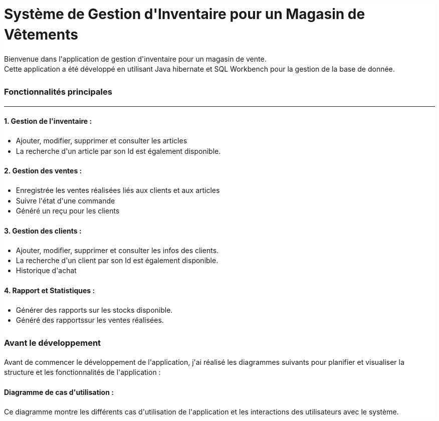 # Système de Gestion d'Inventaire pour un Magasin de Vêtements

Bienvenue dans l'application de gestion d'inventaire pour un magasin de vente.  
Cette application a été développé en utilisant Java hibernate et SQL Workbench pour la gestion de la base de donnée.    

### Fonctionnalités principales 
***
#### 1. Gestion de l'inventaire :

- Ajouter, modifier, supprimer et consulter les articles
- La recherche d'un article par son Id est également disponible.

#### 2. Gestion des ventes :

- Enregistrée les ventes réalisées liés aux clients et aux articles
- Suivre l'état d'une commande
- Généré un reçu pour les clients

#### 3. Gestion des clients :

- Ajouter, modifier, supprimer et consulter les infos des clients.
- La recherche d'un client par son Id est également disponible.
- Historique d'achat

#### 4. Rapport et Statistiques :

- Générer des rapports sur les stocks disponible.
- Généré des rapportssur les ventes réalisées.

### Avant le développement 

Avant de commencer le développement de l'application, 
j'ai réalisé les diagrammes suivants pour planifier et visualiser
la structure et les fonctionnalités de l'application :

#### Diagramme de cas d'utilisation : 

Ce diagramme montre les différents cas d'utilisation de l'application
et les interactions des utilisateurs avec le système.
